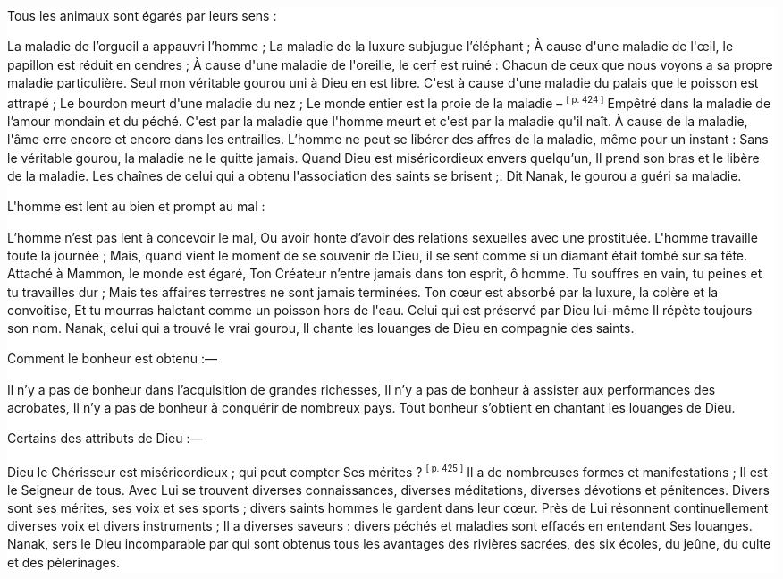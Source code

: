 Tous les animaux sont égarés par leurs sens :

La maladie de l’orgueil a appauvri l’homme ;
La maladie de la luxure subjugue l’éléphant ;
À cause d'une maladie de l'œil, le papillon est réduit en cendres ;
À cause d'une maladie de l'oreille, le cerf est ruiné :
Chacun de ceux que nous voyons a sa propre maladie particulière.
Seul mon véritable gourou uni à Dieu en est libre.
C'est à cause d'une maladie du palais que le poisson est attrapé ;
Le bourdon meurt d'une maladie du nez ;
Le monde entier est la proie de la maladie – <span id="p424"><sup><small>[ p. 424 ]</small></sup></span>
Empêtré dans la maladie de l’amour mondain et du péché.
C'est par la maladie que l'homme meurt et c'est par la maladie qu'il naît.
À cause de la maladie, l'âme erre encore et encore dans les entrailles.
L’homme ne peut se libérer des affres de la maladie, même pour un instant :
Sans le véritable gourou, la maladie ne le quitte jamais.
Quand Dieu est miséricordieux envers quelqu’un,
Il prend son bras et le libère de la maladie.
Les chaînes de celui qui a obtenu l'association des saints se brisent ;:
Dit Nanak, le gourou a guéri sa maladie.

L'homme est lent au bien et prompt au mal :

L’homme n’est pas lent à concevoir le mal,
Ou avoir honte d’avoir des relations sexuelles avec une prostituée.
L'homme travaille toute la journée ;
Mais, quand vient le moment de se souvenir de Dieu, il se sent comme si un diamant était tombé sur sa tête.
Attaché à Mammon, le monde est égaré,
Ton Créateur n’entre jamais dans ton esprit, ô homme.
Tu souffres en vain, tu peines et tu travailles dur ;
Mais tes affaires terrestres ne sont jamais terminées.
Ton cœur est absorbé par la luxure, la colère et la convoitise,
Et tu mourras haletant comme un poisson hors de l'eau.
Celui qui est préservé par Dieu lui-même
Il répète toujours son nom.
Nanak, celui qui a trouvé le vrai gourou,
Il chante les louanges de Dieu en compagnie des saints.

Comment le bonheur est obtenu :—

Il n’y a pas de bonheur dans l’acquisition de grandes richesses,
Il n’y a pas de bonheur à assister aux performances des acrobates,
Il n’y a pas de bonheur à conquérir de nombreux pays.
Tout bonheur s’obtient en chantant les louanges de Dieu.

Certains des attributs de Dieu :—

Dieu le Chérisseur est miséricordieux ; qui peut compter Ses mérites ? <span id="p425"><sup><small>[ p. 425 ]</small></sup></span>
Il a de nombreuses formes et manifestations ; Il est le Seigneur de tous.
Avec Lui se trouvent diverses connaissances, diverses méditations, diverses dévotions et pénitences.
Divers sont ses mérites, ses voix et ses sports ; divers saints hommes le gardent dans leur cœur.
Près de Lui résonnent continuellement diverses voix et divers instruments ; Il a diverses saveurs : divers péchés et maladies sont effacés en entendant Ses louanges.
Nanak, sers le Dieu incomparable par qui sont obtenus tous les avantages des rivières sacrées, des six écoles, du jeûne, du culte et des pèlerinages.


[^1]: L’homme plongé dans les plaisirs du monde ne sent pas ses chaînes.
[^2]: C'est-à-dire de l'eau.
[^3]: L’automne est devenu le printemps pour le gourou.
[^4]: Ce nom dans le Granth Sahib signifie évidemment Dieu.
[^5]: _Supchar_. Littéralement : celui qui cuisine et mange des chiens.
[^6]: Qui a accidentellement tiré sur Krishan.
[^7]: Il est rapporté dans le _Bhagat Mal_ qu'un requin attrapa la patte d'un éléphant et le tira vers les profondeurs. L'éléphant pensa à Dieu, souleva en même temps une fleur de lotus avec sa trompe en guise d'obsring, et fut dit.
[^8]: En tenant des discussions religieuses avec eux, ou en leur disant qu'ils ne sont pas aussi bons que lui.
[^9]: Danseurs dans les temples hindous.
[^10]: Le monde.
[^11]: Le dieu de la mort.
[^12]: Ton chemin à venir sera pénible et ardu.
[^13]: Littéralement : prenez possession de ma cour et asseyez-vous-y.
[^14]: Les saints hommes qui me visitent enlèveront toujours le nom de Dieu.
[^15]: Les épouses des autres.
[^16]: Le jardin de la beauté est vaste, et il y a de nombreuses femmes parmi lesquelles choisir sans braconner sur les terres des voisins. Le gourou voulait peut-être aussi dire que les hommes et les femmes devaient choisir eux-mêmes leur partenaire.
[^17]: C'est-à-dire le gourou.
[^18]: Le premier chapitre du Coran, signifie ici la bénédiction musulmane.
[^19]: Ils attendront éternellement. Les hommes font des efforts mondains, mais ils sont inefficaces sans le gourou.
[^20]: C'est-à-dire, laissez-moi donner à Dieu une place à mes yeux.
[^21]: Certains jeûnent le jour où la lune n'est pas visible. Le premier jour de la lune, ils mangent une bouchée, le deuxième jour, deux bouchées, et ainsi de suite jusqu'au jour de la pleine lune. Les bouchées diminuent ensuite en proportion de leur augmentation précédente.
[^22]: Également traduit par : Ô Dieu bien-aimé, je suis un sacrifice pour Toi que le Guru a implanté dans mon cœur.
[^23]: Le mois lunaire du jeûne musulman.
[^24]: Également traduit : J'ai renoncé à la fois aux hindous et aux musulmans.
[^25]: Cette ligne est très importante en référence aux récentes controverses quant à savoir si les Sikhs sont des hindous.
[^26]: Il y a un homme parmi les saints dont la foi n'est pas parfaite. Ces deux versets sont également traduits ainsi : « Les arbres tendres dégagent une odeur abondante. D'autres restent comme du bois sec. » Autrement dit, les cœurs tendres bénéficient pleinement de l'enseignement du gourou, tandis que les cœurs durs le rejettent.
[^27]: La référence est au jeu indien du chaupar.
[^28]: Le quoit est l'un des emblèmes de Vishnu, avec lequel ses adorateurs sont fréquemment marqués.
[^29]: Le dégoût du travail est une cause fréquente d'adoption de la vie de fakir.